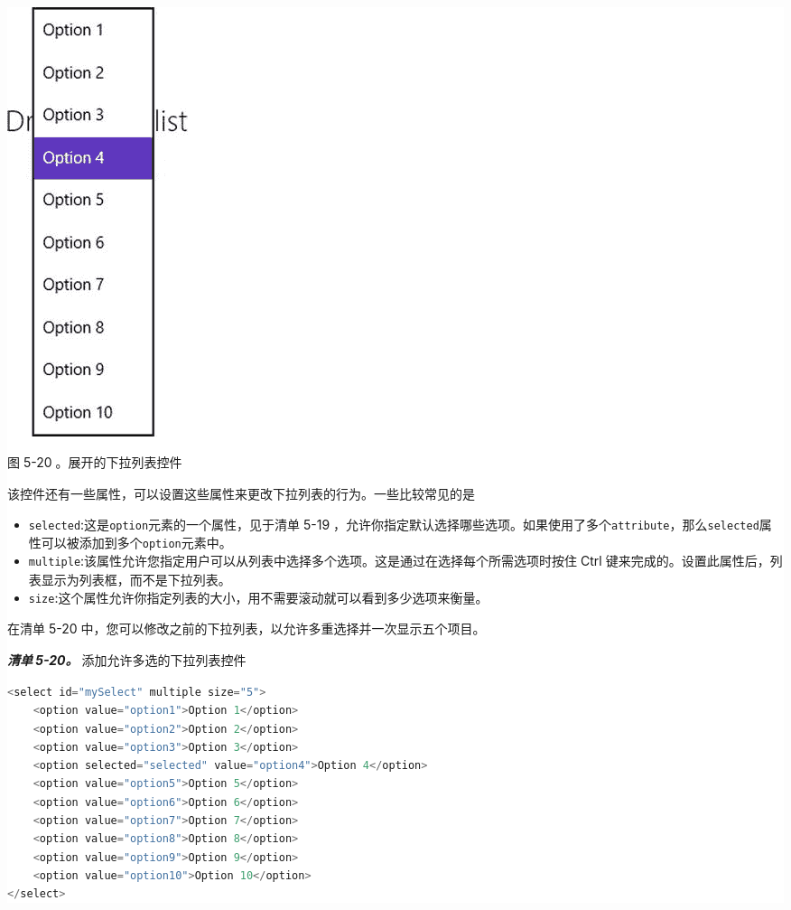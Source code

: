 ![9781430257790_Fig05-20.jpg](img/9781430257790_Fig05-20.jpg)

图 5-20 。展开的下拉列表控件

该控件还有一些属性，可以设置这些属性来更改下拉列表的行为。一些比较常见的是

*   `selected`:这是`option`元素的一个属性，见于清单 5-19 ，允许你指定默认选择哪些选项。如果使用了多个`attribute`，那么`selected`属性可以被添加到多个`option`元素中。
*   `multiple`:该属性允许您指定用户可以从列表中选择多个选项。这是通过在选择每个所需选项时按住 Ctrl 键来完成的。设置此属性后，列表显示为列表框，而不是下拉列表。
*   `size`:这个属性允许你指定列表的大小，用不需要滚动就可以看到多少选项来衡量。

在清单 5-20 中，您可以修改之前的下拉列表，以允许多重选择并一次显示五个项目。

***清单 5-20。*** 添加允许多选的下拉列表控件

```js
<select id="mySelect" multiple size="5">
    <option value="option1">Option 1</option>
    <option value="option2">Option 2</option>
    <option value="option3">Option 3</option>
    <option selected="selected" value="option4">Option 4</option>
    <option value="option5">Option 5</option>
    <option value="option6">Option 6</option>
    <option value="option7">Option 7</option>
    <option value="option8">Option 8</option>
    <option value="option9">Option 9</option>
    <option value="option10">Option 10</option>
</select>
```
